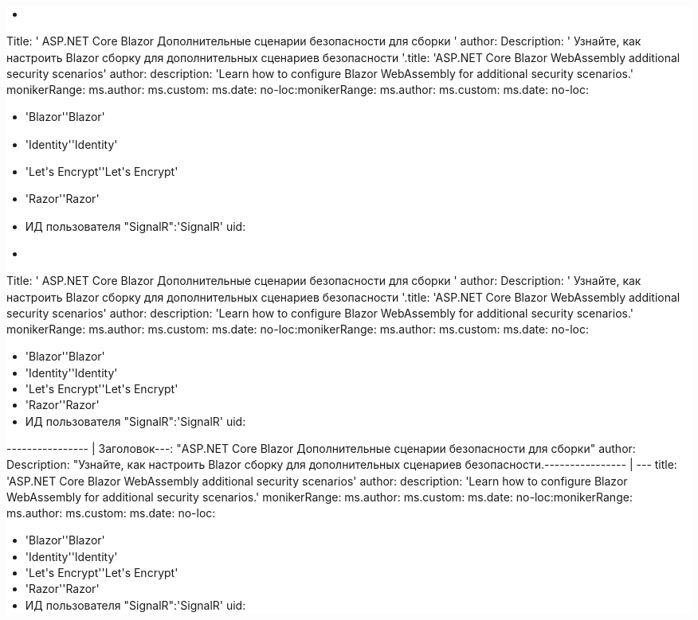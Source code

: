-
<span data-ttu-id="dc561-291">Title: ' ASP.NET Core Blazor Дополнительные сценарии безопасности для сборки ' author: Description: ' Узнайте, как настроить Blazor сборку для дополнительных сценариев безопасности '.</span><span class="sxs-lookup"><span data-stu-id="dc561-291">title: 'ASP.NET Core Blazor WebAssembly additional security scenarios' author: description: 'Learn how to configure Blazor WebAssembly for additional security scenarios.'</span></span>
<span data-ttu-id="dc561-292">monikerRange: ms.author: ms.custom: ms.date: no-loc:</span><span class="sxs-lookup"><span data-stu-id="dc561-292">monikerRange: ms.author: ms.custom: ms.date: no-loc:</span></span>
- <span data-ttu-id="dc561-293">'Blazor'</span><span class="sxs-lookup"><span data-stu-id="dc561-293">'Blazor'</span></span>
- <span data-ttu-id="dc561-294">'Identity'</span><span class="sxs-lookup"><span data-stu-id="dc561-294">'Identity'</span></span>
- <span data-ttu-id="dc561-295">'Let's Encrypt'</span><span class="sxs-lookup"><span data-stu-id="dc561-295">'Let's Encrypt'</span></span>
- <span data-ttu-id="dc561-296">'Razor'</span><span class="sxs-lookup"><span data-stu-id="dc561-296">'Razor'</span></span>
- <span data-ttu-id="dc561-297">ИД пользователя "SignalR":</span><span class="sxs-lookup"><span data-stu-id="dc561-297">'SignalR' uid:</span></span> 

-
<span data-ttu-id="dc561-298">Title: ' ASP.NET Core Blazor Дополнительные сценарии безопасности для сборки ' author: Description: ' Узнайте, как настроить Blazor сборку для дополнительных сценариев безопасности '.</span><span class="sxs-lookup"><span data-stu-id="dc561-298">title: 'ASP.NET Core Blazor WebAssembly additional security scenarios' author: description: 'Learn how to configure Blazor WebAssembly for additional security scenarios.'</span></span>
<span data-ttu-id="dc561-299">monikerRange: ms.author: ms.custom: ms.date: no-loc:</span><span class="sxs-lookup"><span data-stu-id="dc561-299">monikerRange: ms.author: ms.custom: ms.date: no-loc:</span></span>
- <span data-ttu-id="dc561-300">'Blazor'</span><span class="sxs-lookup"><span data-stu-id="dc561-300">'Blazor'</span></span>
- <span data-ttu-id="dc561-301">'Identity'</span><span class="sxs-lookup"><span data-stu-id="dc561-301">'Identity'</span></span>
- <span data-ttu-id="dc561-302">'Let's Encrypt'</span><span class="sxs-lookup"><span data-stu-id="dc561-302">'Let's Encrypt'</span></span>
- <span data-ttu-id="dc561-303">'Razor'</span><span class="sxs-lookup"><span data-stu-id="dc561-303">'Razor'</span></span>
- <span data-ttu-id="dc561-304">ИД пользователя "SignalR":</span><span class="sxs-lookup"><span data-stu-id="dc561-304">'SignalR' uid:</span></span> 

<span data-ttu-id="dc561-305">---------------- | Заголовок---: "ASP.NET Core Blazor Дополнительные сценарии безопасности для сборки" author: Description: "Узнайте, как настроить Blazor сборку для дополнительных сценариев безопасности.</span><span class="sxs-lookup"><span data-stu-id="dc561-305">---------------- | --- title: 'ASP.NET Core Blazor WebAssembly additional security scenarios' author: description: 'Learn how to configure Blazor WebAssembly for additional security scenarios.'</span></span>
<span data-ttu-id="dc561-306">monikerRange: ms.author: ms.custom: ms.date: no-loc:</span><span class="sxs-lookup"><span data-stu-id="dc561-306">monikerRange: ms.author: ms.custom: ms.date: no-loc:</span></span>
- <span data-ttu-id="dc561-307">'Blazor'</span><span class="sxs-lookup"><span data-stu-id="dc561-307">'Blazor'</span></span>
- <span data-ttu-id="dc561-308">'Identity'</span><span class="sxs-lookup"><span data-stu-id="dc561-308">'Identity'</span></span>
- <span data-ttu-id="dc561-309">'Let's Encrypt'</span><span class="sxs-lookup"><span data-stu-id="dc561-309">'Let's Encrypt'</span></span>
- <span data-ttu-id="dc561-310">'Razor'</span><span class="sxs-lookup"><span data-stu-id="dc561-310">'Razor'</span></span>
- <span data-ttu-id="dc561-311">ИД пользователя "SignalR":</span><span class="sxs-lookup"><span data-stu-id="dc561-311">'SignalR' uid:</span></span> 
